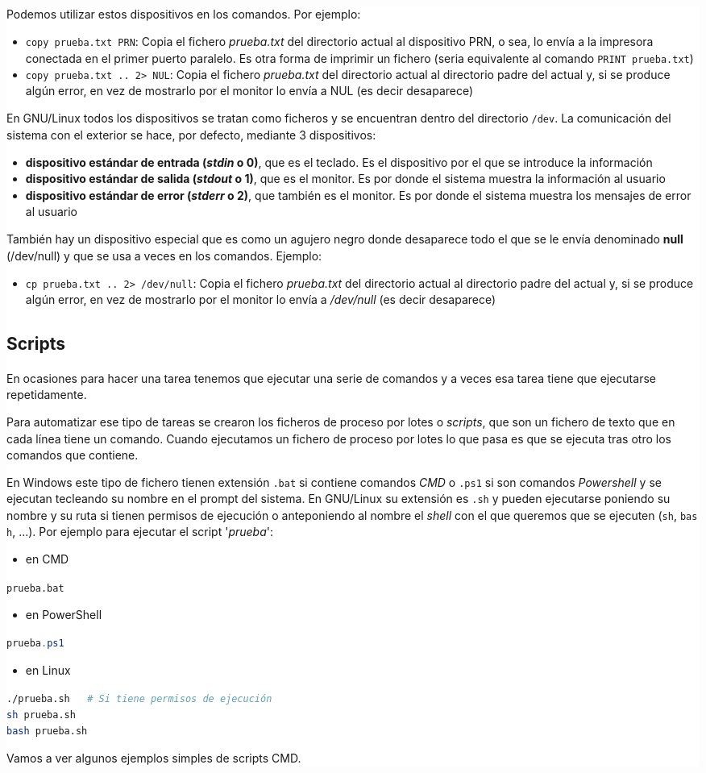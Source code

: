 Podemos utilizar estos dispositivos en los comandos. Por ejemplo:
- `copy prueba.txt PRN`: Copia el fichero _prueba.txt_ del directorio actual al dispositivo PRN, o sea, lo envía a la impresora conectada en el primer puerto paralelo. Es otra forma de imprimir un fichero (seria equivalente al comando `PRINT prueba.txt`)
- `copy prueba.txt .. 2> NUL`: Copia el fichero _prueba.txt_ del directorio actual al directorio padre del actual y, si se produce algún error, en vez de mostrarlo por el monitor lo envía a NUL (es decir desaparece)

En GNU/Linux todos los dispositivos se tratan como ficheros y se encuentran dentro del directorio `/dev`. La comunicación del sistema con el exterior se hace, por defecto, mediante 3 dispositivos:
- **dispositivo estándar de entrada (_stdin_ o 0)**, que es el teclado. Es el dispositivo por el que se introduce la información
- **dispositivo estándar de salida (_stdout_ o 1)**, que es el monitor. Es por donde el sistema muestra la información al usuario
- **dispositivo estándar de error (_stderr_ o 2)**, que también es el monitor. Es por donde el sistema muestra los mensajes de error al usuario

También hay un dispositivo especial que es como un agujero negro donde desaparece todo el que se le envía denominado **null** (/dev/null) y que se usa a veces en los comandos. Ejemplo:
- `cp prueba.txt .. 2> /dev/null`: Copia el fichero _prueba.txt_ del directorio actual al directorio padre del actual y, si se produce algún error, en vez de mostrarlo por el monitor lo envía a _/dev/null_ (es decir desaparece)

## Scripts
En ocasiones para hacer una tarea tenemos que ejecutar una serie de comandos y a veces esa tarea tiene que ejecutarse repetidamente.

Para automatizar ese tipo de tareas se crearon los ficheros de proceso por lotes o _scripts_, que son un fichero de texto que en cada línea tiene un comando. Cuando ejecutamos un fichero de proceso por lotes lo que pasa es que se ejecuta tras otro los comandos que contiene.

En Windows este tipo de fichero tienen extensión `.bat` si contiene comandos _CMD_ o `.ps1` si son comandos _Powershell_ y se ejecutan tecleando su nombre en el prompt del sistema. En GNU/Linux su extensión es `.sh` y pueden ejecutarse poniendo su nombre y su ruta si tienen permisos de ejecución o anteponiendo al nombre el _shell_ con el que queremos que se ejecuten (`sh`, `bash`, ...). Por ejemplo para ejecutar el script '_prueba_':
- en CMD
```bat
prueba.bat
```

- en PowerShell
```powershell
prueba.ps1
```

- en Linux
```bash
./prueba.sh   # Si tiene permisos de ejecución
sh prueba.sh
bash prueba.sh
```

Vamos a ver algunos ejemplos simples de scripts CMD.
